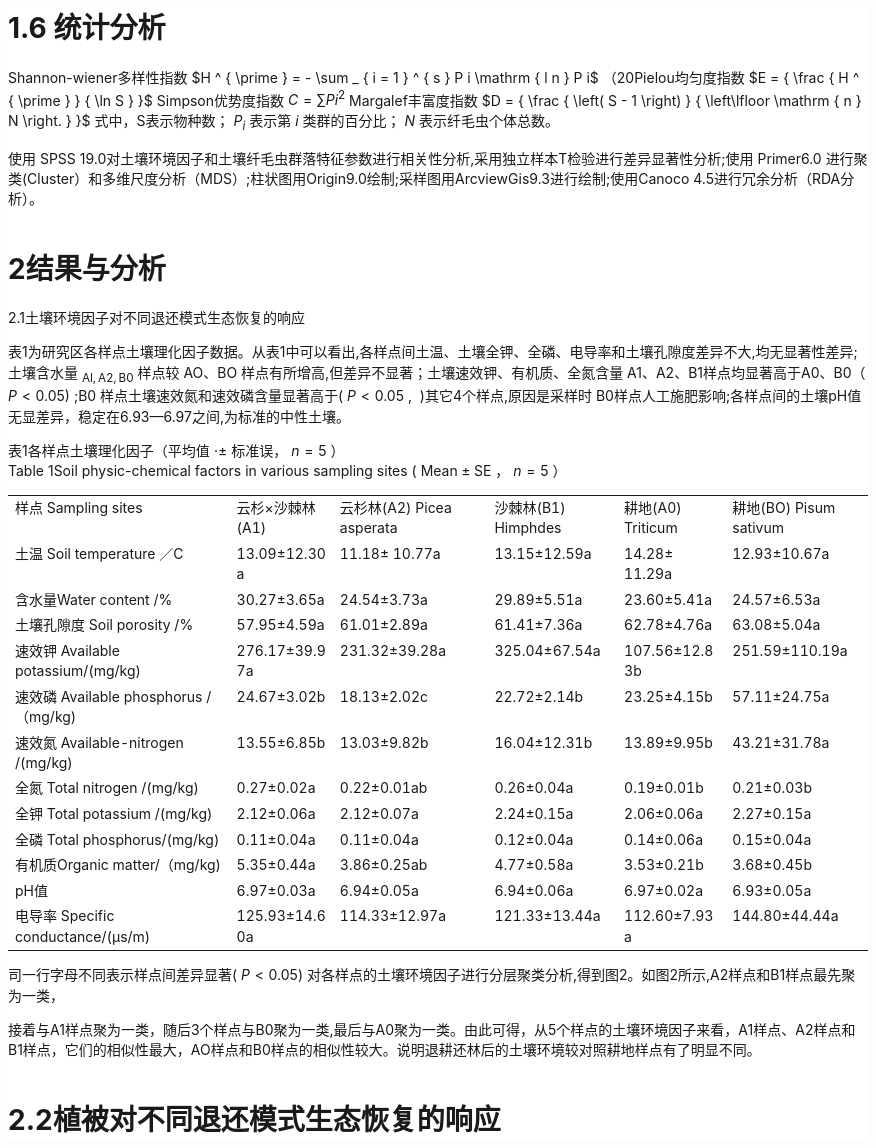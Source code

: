 # 1.6 统计分析

Shannon-wiener多样性指数 $H ^ { \prime } = - \sum _ { i = 1 } ^ { s } P i \mathrm { l n } P i$ （20Pielou均匀度指数 $E = { \frac { H ^ { \prime } } { \ln S } }$ Simpson优势度指数 $C = \sum { P i } ^ { 2 }$ Margalef丰富度指数 $D = { \frac { \left( S - 1 \right) } { \left\lfloor \mathrm { n } N \right. } }$ 式中，S表示物种数； $P _ { i }$ 表示第 $i$ 类群的百分比； $N$ 表示纤毛虫个体总数。

使用 SPSS 19.0对土壤环境因子和土壤纤毛虫群落特征参数进行相关性分析,采用独立样本T检验进行差异显著性分析;使用 $\mathrm { P r i m e r } 6 . 0$ 进行聚类(Cluster）和多维尺度分析（MDS）;柱状图用Origin9.0绘制;采样图用ArcviewGis9.3进行绘制;使用Canoco 4.5进行冗余分析（RDA分析）。

# 2结果与分析

2.1土壤环境因子对不同退还模式生态恢复的响应

表1为研究区各样点土壤理化因子数据。从表1中可以看出,各样点间土温、土壤全钾、全磷、电导率和土壤孔隙度差异不大,均无显著性差异;土壤含水量 $_ { \mathrm { A l } , \mathrm { A } 2 , \mathrm { B } 0 }$ 样点较 AO、BO 样点有所增高,但差异不显著；土壤速效钾、有机质、全氮含量 A1、A2、B1样点均显著高于A0、B0（ $\scriptstyle P < 0 . 0 5 )$ ;B0 样点土壤速效氮和速效磷含量显著高于( $\scriptstyle P < 0 . 0 5 { \mathrm { ~ , ~ } }$ )其它4个样点,原因是采样时 B0样点人工施肥影响;各样点间的土壤pH值无显差异，稳定在6.93—6.97之间,为标准的中性土壤。

表1各样点土壤理化因子（平均值 $\cdot \pm$ 标准误， $n = 5$ ）  
Table 1Soil physic-chemical factors in various sampling sites ( $\mathrm { M e a n } \pm \mathrm { S E }$ ， $n = 5$ ）   

<html><body><table><tr><td>样点 Sampling sites</td><td>云杉×沙棘林(A1)</td><td>云杉林(A2) Picea asperata</td><td>沙棘林(B1) Himphdes</td><td>耕地(A0) Triticum</td><td>耕地(BO) Pisum sativum</td></tr><tr><td>土温 Soil temperature ／C</td><td>13.09±12.30a</td><td>11.18± 10.77a</td><td>13.15±12.59a</td><td>14.28± 11.29a</td><td>12.93±10.67a</td></tr><tr><td>含水量Water content /%</td><td>30.27±3.65a</td><td>24.54±3.73a</td><td>29.89±5.51a</td><td>23.60±5.41a</td><td>24.57±6.53a</td></tr><tr><td>土壤孔隙度 Soil porosity /%</td><td>57.95±4.59a</td><td>61.01±2.89a</td><td>61.41±7.36a</td><td>62.78±4.76a</td><td>63.08±5.04a</td></tr><tr><td>速效钾 Available potassium/(mg/kg)</td><td>276.17±39.97a</td><td>231.32±39.28a</td><td>325.04±67.54a</td><td>107.56±12.83b</td><td>251.59±110.19a</td></tr><tr><td>速效磷 Available phosphorus /（mg/kg)</td><td>24.67±3.02b</td><td>18.13±2.02c</td><td>22.72±2.14b</td><td>23.25±4.15b</td><td>57.11±24.75a</td></tr><tr><td>速效氮 Available-nitrogen /(mg/kg)</td><td>13.55±6.85b</td><td>13.03±9.82b</td><td>16.04±12.31b</td><td>13.89±9.95b</td><td>43.21±31.78a</td></tr><tr><td>全氮 Total nitrogen /(mg/kg)</td><td>0.27±0.02a</td><td>0.22±0.01ab</td><td>0.26±0.04a</td><td>0.19±0.01b</td><td>0.21±0.03b</td></tr><tr><td>全钾 Total potassium /(mg/kg)</td><td>2.12±0.06a</td><td>2.12±0.07a</td><td>2.24±0.15a</td><td>2.06±0.06a</td><td>2.27±0.15a</td></tr><tr><td>全磷 Total phosphorus/(mg/kg)</td><td>0.11±0.04a</td><td>0.11±0.04a</td><td>0.12±0.04a</td><td>0.14±0.06a</td><td>0.15±0.04a</td></tr><tr><td>有机质Organic matter/（mg/kg)</td><td>5.35±0.44a</td><td>3.86±0.25ab</td><td>4.77±0.58a</td><td>3.53±0.21b</td><td>3.68±0.45b</td></tr><tr><td>pH值</td><td>6.97±0.03a</td><td>6.94±0.05a</td><td>6.94±0.06a</td><td>6.97±0.02a</td><td>6.93±0.05a</td></tr><tr><td>电导率 Specific conductance/(μs/m)</td><td>125.93±14.60a</td><td>114.33±12.97a</td><td>121.33±13.44a</td><td>112.60±7.93a</td><td>144.80±44.44a</td></tr></table></body></html>

司一行字母不同表示样点间差异显著( $P { < } 0 . 0 5 )$ 对各样点的土壤环境因子进行分层聚类分析,得到图2。如图2所示,A2样点和B1样点最先聚为一类，

接着与A1样点聚为一类，随后3个样点与B0聚为一类,最后与A0聚为一类。由此可得，从5个样点的土壤环境因子来看，A1样点、A2样点和B1样点，它们的相似性最大，AO样点和B0样点的相似性较大。说明退耕还林后的土壤环境较对照耕地样点有了明显不同。

# 2.2植被对不同退还模式生态恢复的响应
